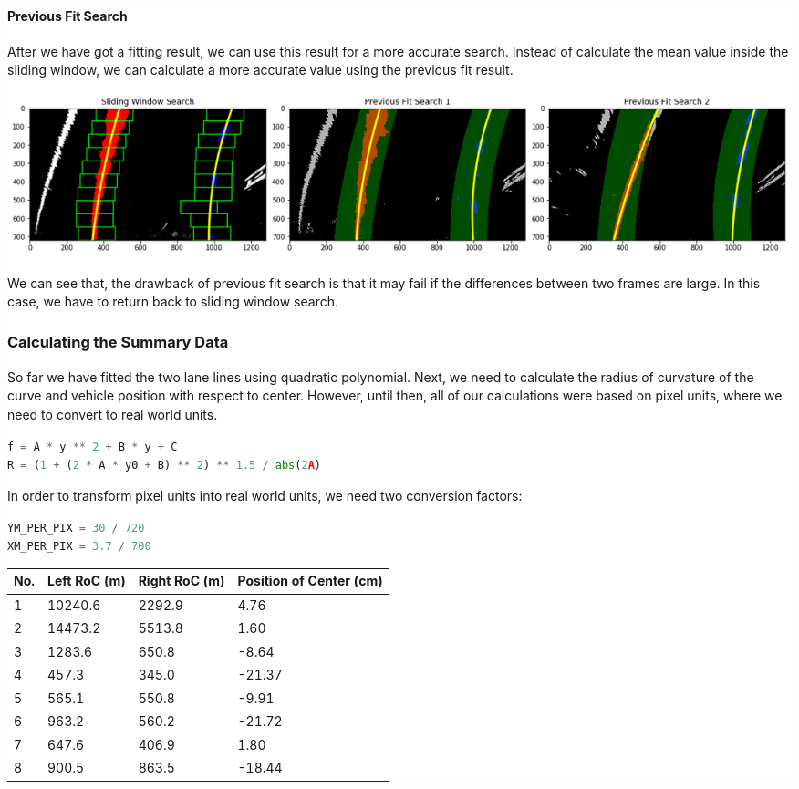 #### Previous Fit Search

After we have got a fitting result, we can use this result for a more accurate search. Instead of calculate the mean value inside the sliding window, we can calculate a more accurate value using the previous fit result.

![Previous Fit Search](./assets/previous-fit-search.png)

We can see that, the drawback of previous fit search is that it may fail if the differences between two frames are large. In this case, we have to return back to sliding window search.

### Calculating the Summary Data

So far we have fitted the two lane lines using quadratic polynomial. Next, we need to calculate the radius of curvature of the curve and vehicle position with respect to center. However, until then, all of our calculations were based on pixel units, where we need to convert to real world units.

```python
f = A * y ** 2 + B * y + C
R = (1 + (2 * A * y0 + B) ** 2) ** 1.5 / abs(2A)
```

In order to transform pixel units into real world units, we need two conversion factors:

```python
YM_PER_PIX = 30 / 720
XM_PER_PIX = 3.7 / 700
```

| No. | Left RoC (m) | Right RoC (m) | Position of Center (cm) |
|-----|--------------|---------------|-------------------------|
| 1   | 10240.6      | 2292.9        | 4.76                    |
| 2   | 14473.2      | 5513.8        | 1.60                    |
| 3   | 1283.6       | 650.8         | -8.64                   |
| 4   | 457.3        | 345.0         | -21.37                  |
| 5   | 565.1        | 550.8         | -9.91                   |
| 6   | 963.2        | 560.2         | -21.72                  |
| 7   | 647.6        | 406.9         | 1.80                    |
| 8   | 900.5        | 863.5         | -18.44                  |

